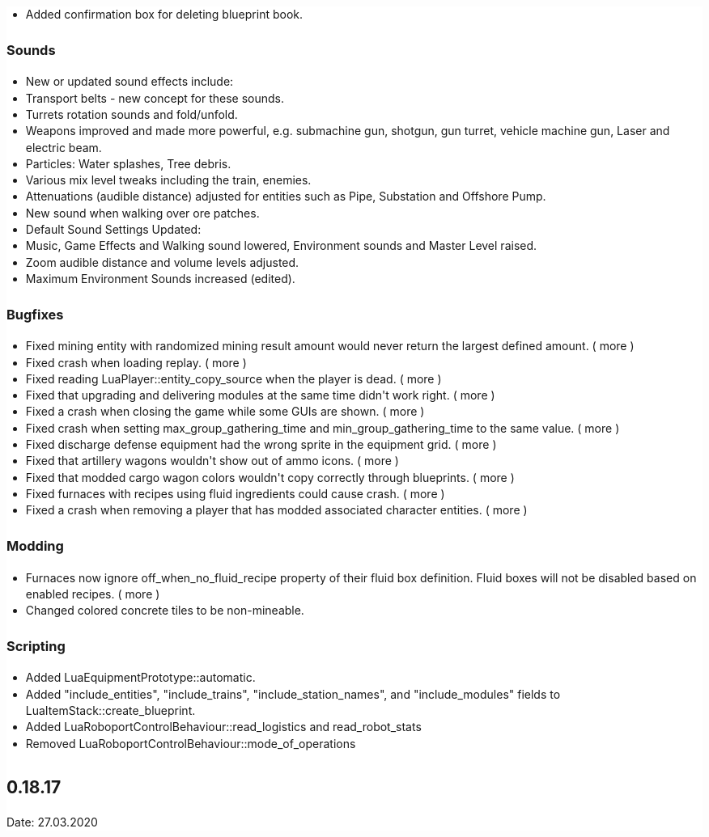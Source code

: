 - Added confirmation box for deleting blueprint book.

### Sounds

- New or updated sound effects include:
- Transport belts - new concept for these sounds.
- Turrets rotation sounds and fold/unfold.
- Weapons improved and made more powerful, e.g. submachine gun, shotgun, gun turret, vehicle machine gun, Laser and electric beam.
- Particles: Water splashes, Tree debris.
- Various mix level tweaks including the train, enemies.
- Attenuations (audible distance) adjusted for entities such as Pipe, Substation and Offshore Pump.
- New sound when walking over ore patches.
- Default Sound Settings Updated:
- Music, Game Effects and Walking sound lowered, Environment sounds and Master Level raised.
- Zoom audible distance and volume levels adjusted.
- Maximum Environment Sounds increased (edited).

### Bugfixes

- Fixed mining entity with randomized mining result amount would never return the largest defined amount. ( more )
- Fixed crash when loading replay. ( more )
- Fixed reading LuaPlayer::entity_copy_source when the player is dead. ( more )
- Fixed that upgrading and delivering modules at the same time didn't work right. ( more )
- Fixed a crash when closing the game while some GUIs are shown. ( more )
- Fixed crash when setting max_group_gathering_time and min_group_gathering_time to the same value. ( more )
- Fixed discharge defense equipment had the wrong sprite in the equipment grid. ( more )
- Fixed that artillery wagons wouldn't show out of ammo icons. ( more )
- Fixed that modded cargo wagon colors wouldn't copy correctly through blueprints. ( more )
- Fixed furnaces with recipes using fluid ingredients could cause crash. ( more )
- Fixed a crash when removing a player that has modded associated character entities. ( more )

### Modding

- Furnaces now ignore off_when_no_fluid_recipe property of their fluid box definition. Fluid boxes will not be disabled based on enabled recipes. ( more )
- Changed colored concrete tiles to be non-mineable.

### Scripting

- Added LuaEquipmentPrototype::automatic.
- Added "include_entities", "include_trains", "include_station_names", and "include_modules" fields to LuaItemStack::create_blueprint.
- Added LuaRoboportControlBehaviour::read_logistics and read_robot_stats
- Removed LuaRoboportControlBehaviour::mode_of_operations

## 0.18.17

Date: 27.03.2020
